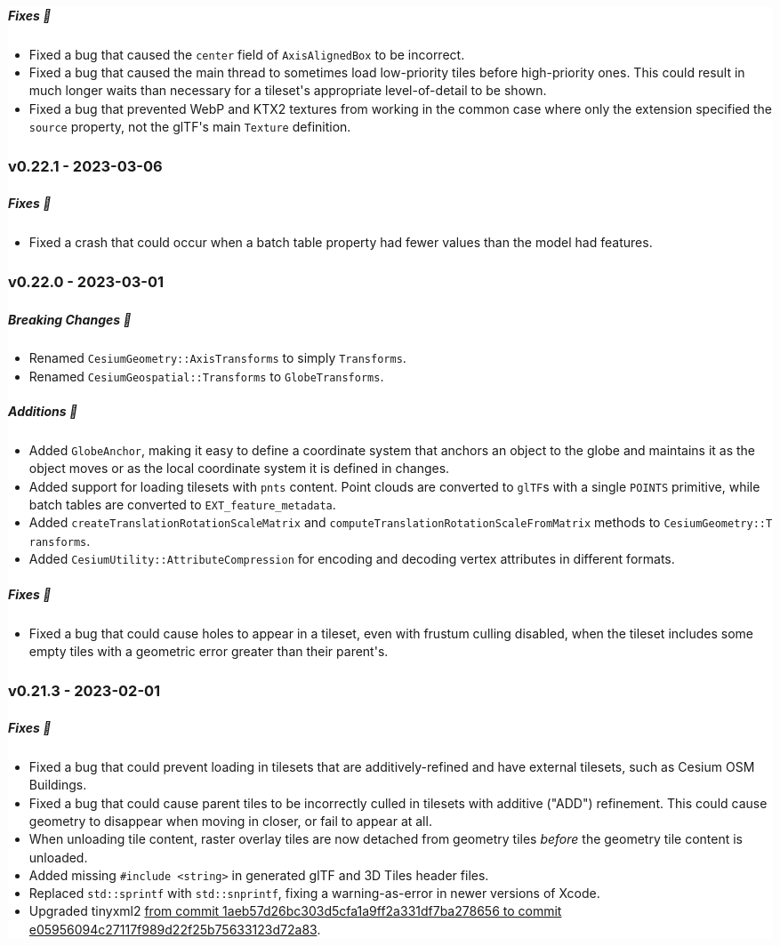 ##### Fixes :wrench:

- Fixed a bug that caused the `center` field of `AxisAlignedBox` to be incorrect.
- Fixed a bug that caused the main thread to sometimes load low-priority tiles before high-priority ones. This could result in much longer waits than necessary for a tileset's appropriate level-of-detail to be shown.
- Fixed a bug that prevented WebP and KTX2 textures from working in the common case where only the extension specified the `source` property, not the glTF's main `Texture` definition.

### v0.22.1 - 2023-03-06

##### Fixes :wrench:

- Fixed a crash that could occur when a batch table property had fewer values than the model had features.

### v0.22.0 - 2023-03-01

##### Breaking Changes :mega:

- Renamed `CesiumGeometry::AxisTransforms` to simply `Transforms`.
- Renamed `CesiumGeospatial::Transforms` to `GlobeTransforms`.

##### Additions :tada:

- Added `GlobeAnchor`, making it easy to define a coordinate system that anchors an object to the globe and maintains it as the object moves or as the local coordinate system it is defined in changes.
- Added support for loading tilesets with `pnts` content. Point clouds are converted to `glTF`s with a single `POINTS` primitive, while batch tables are converted to `EXT_feature_metadata`.
- Added `createTranslationRotationScaleMatrix` and `computeTranslationRotationScaleFromMatrix` methods to `CesiumGeometry::Transforms`.
- Added `CesiumUtility::AttributeCompression` for encoding and decoding vertex attributes in different formats.

##### Fixes :wrench:

- Fixed a bug that could cause holes to appear in a tileset, even with frustum culling disabled, when the tileset includes some empty tiles with a geometric error greater than their parent's.

### v0.21.3 - 2023-02-01

##### Fixes :wrench:

- Fixed a bug that could prevent loading in tilesets that are additively-refined and have external tilesets, such as Cesium OSM Buildings.
- Fixed a bug that could cause parent tiles to be incorrectly culled in tilesets with additive ("ADD") refinement. This could cause geometry to disappear when moving in closer, or fail to appear at all.
- When unloading tile content, raster overlay tiles are now detached from geometry tiles _before_ the geometry tile content is unloaded.
- Added missing `#include <string>` in generated glTF and 3D Tiles header files.
- Replaced `std::sprintf` with `std::snprintf`, fixing a warning-as-error in newer versions of Xcode.
- Upgraded tinyxml2 [from commit 1aeb57d26bc303d5cfa1a9ff2a331df7ba278656 to commit e05956094c27117f989d22f25b75633123d72a83](https://github.com/leethomason/tinyxml2/compare/1aeb57d26bc303d5cfa1a9ff2a331df7ba278656...e05956094c27117f989d22f25b75633123d72a83).
